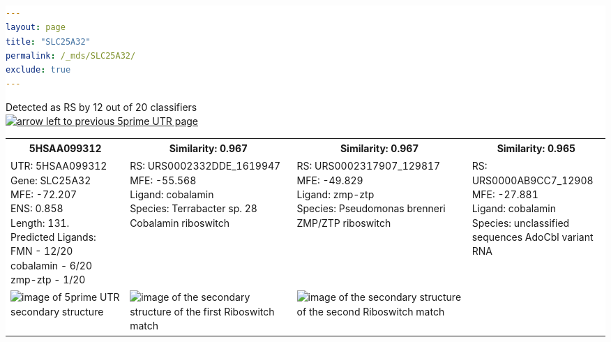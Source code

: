 ```yaml
---
layout: page
title: "SLC25A32"
permalink: /_mds/SLC25A32/
exclude: true
---
```


<link rel="stylesheet" href="../../custom.css">


<div> Detected as RS by 12 out of 20 classifiers </div>



<div class="row" >
  <div class="column">
    <a href="../../_mds/FYN_0/"><img src="../../icons/arrow_left.png" alt="arrow left to previous 5prime UTR page" style="width:100%"></a>
  </div>
  <div class="column_center">
    <table>
      <tr>
        <th>5HSAA099312</th>
        <th>Similarity: 0.967</th>
        <th>Similarity: 0.967</th>
        <th>Similarity: 0.965</th>
      </tr>
        <tr>
            <td>
                    UTR: 5HSAA099312<br>
                    Gene: SLC25A32<br>
                    MFE: -72.207<br>
                    ENS: 0.858<br>
                    Length: 131.<br>
                    Predicted Ligands:<br>
                    FMN - 12/20<br>
                    cobalamin - 6/20<br>
                    zmp-ztp - 1/20<br>         
            </td>
            <td>
                    RS: URS0002332DDE_1619947<br>
                    MFE: -55.568<br>
                    Ligand: cobalamin<br>
                    Species: Terrabacter sp. 28 Cobalamin riboswitch<br>
            </td>
            <td>
                    RS: URS0002317907_129817<br>
                    MFE: -49.829<br>
                    Ligand: zmp-ztp<br>
                    Species: Pseudomonas brenneri ZMP/ZTP riboswitch<br>
            </td>
            <td>
                    RS: URS0000AB9CC7_12908<br>
                    MFE: -27.881<br>
                    Ligand: cobalamin<br>
                Species: unclassified sequences AdoCbl variant RNA<br>
            </td>
        </tr>
      <tr>
        <td><img src="../../alns/dot/UTR_5HSAA099312_1202.png" alt="image of 5prime UTR secondary structure" style="width:100%"></td>
        <td><img src="../../alns/dot/RS_URS0002332DDE_1619947_1202.png" alt="image of the secondary structure of the first Riboswitch match" style="width:100%"></td>
        <td><img src="../../alns/dot/RS_URS0002317907_129817_1202.png" alt="image of the secondary structure of the second Riboswitch match" style="width:100%"></td>